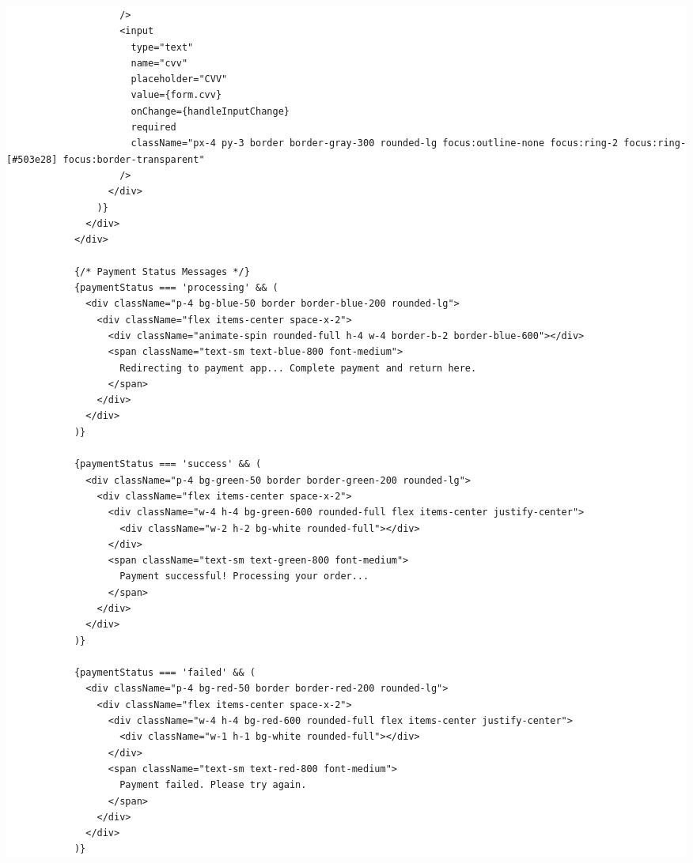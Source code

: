                         />
                        <input
                          type="text"
                          name="cvv"
                          placeholder="CVV"
                          value={form.cvv}
                          onChange={handleInputChange}
                          required
                          className="px-4 py-3 border border-gray-300 rounded-lg focus:outline-none focus:ring-2 focus:ring-[#503e28] focus:border-transparent"
                        />
                      </div>
                    )}
                  </div>
                </div>

                {/* Payment Status Messages */}
                {paymentStatus === 'processing' && (
                  <div className="p-4 bg-blue-50 border border-blue-200 rounded-lg">
                    <div className="flex items-center space-x-2">
                      <div className="animate-spin rounded-full h-4 w-4 border-b-2 border-blue-600"></div>
                      <span className="text-sm text-blue-800 font-medium">
                        Redirecting to payment app... Complete payment and return here.
                      </span>
                    </div>
                  </div>
                )}
                
                {paymentStatus === 'success' && (
                  <div className="p-4 bg-green-50 border border-green-200 rounded-lg">
                    <div className="flex items-center space-x-2">
                      <div className="w-4 h-4 bg-green-600 rounded-full flex items-center justify-center">
                        <div className="w-2 h-2 bg-white rounded-full"></div>
                      </div>
                      <span className="text-sm text-green-800 font-medium">
                        Payment successful! Processing your order...
                      </span>
                    </div>
                  </div>
                )}
                
                {paymentStatus === 'failed' && (
                  <div className="p-4 bg-red-50 border border-red-200 rounded-lg">
                    <div className="flex items-center space-x-2">
                      <div className="w-4 h-4 bg-red-600 rounded-full flex items-center justify-center">
                        <div className="w-1 h-1 bg-white rounded-full"></div>
                      </div>
                      <span className="text-sm text-red-800 font-medium">
                        Payment failed. Please try again.
                      </span>
                    </div>
                  </div>
                )}

